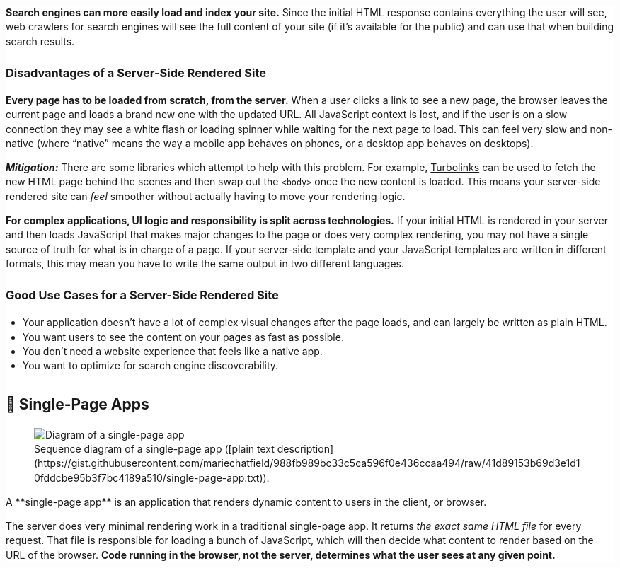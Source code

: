 **Search engines can more easily load and index your site.** Since the initial HTML response contains everything the user will see, web crawlers for search engines will see the full content of your site (if it’s available for the public) and can use that when building search results.

<div class="spacer"></div>

### Disadvantages of a Server-Side Rendered Site

**Every page has to be loaded from scratch, from the server.** When a user clicks a link to see a new page, the browser leaves the current page and loads a brand new one with the updated URL. All JavaScript context is lost, and if the user is on a slow connection they may see a white flash or loading spinner while waiting for the next page to load. This can feel very slow and non-native (where “native” means the way a mobile app behaves on phones, or a desktop app behaves on desktops).

**_Mitigation:_** There are some libraries which attempt to help with this problem.  For example, [Turbolinks](https://github.com/turbolinks/turbolinks) can be used to fetch the new HTML page behind the scenes and then swap out the `<body>` once the new content is loaded. This means your server-side rendered site can _feel_ smoother without actually having to move your rendering logic.

**For complex applications, UI logic and responsibility is split across technologies.** If your initial HTML is rendered in your server and then loads JavaScript that makes major changes to the page or does very complex rendering, you may not have a single source of truth for what is in charge of a page. If your server-side template and your JavaScript templates are written in different formats, this may mean you have to write the same output in two different languages.

<div class="spacer"></div>

### Good Use Cases for a Server-Side Rendered Site

*   Your application doesn’t have a lot of complex visual changes after the page loads, and can largely be written as plain HTML.
*   You want users to see the content on your pages as fast as possible.
*   You don’t need a website experience that feels like a native app.
*   You want to optimize for search engine discoverability.


## 📲 Single-Page Apps

<div class="side-by-side">
  <figure class="figure">
    <img class="figure__image" src="https://cdn-images-1.medium.com/max/600/1*wX5ZZbabMw9vJgFxgR7AwQ.png" alt="Diagram of a single-page app">
    <figcaption class="figure__caption" markdown="block">
Sequence diagram of a single-page app ([plain text description](https://gist.githubusercontent.com/mariechatfield/988fb989bc33c5ca596f0e436ccaa494/raw/41d89153b69d3e1d10fddcbe95b3f7bc4189a510/single-page-app.txt)).
</figcaption>
  </figure>
  <div class="text" markdown="block">
A **single-page app** is an application that renders dynamic content to users in the client, or browser.

The server does very minimal rendering work in a traditional single-page app. It returns _the exact same HTML file_ for every request. That file is responsible for loading a bunch of JavaScript, which will then decide what content to render based on the URL of the browser. **Code running in the browser, not the server, determines what the user sees at any given point.**

